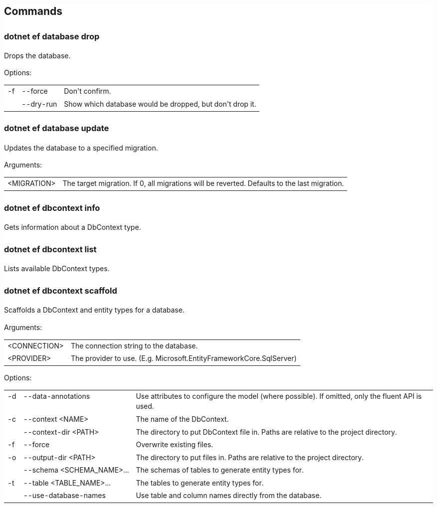 Commands
--------

### dotnet ef database drop

Drops the database.

Options:

|    |           |                                                          |
|:---|:----------|:---------------------------------------------------------|
| -f | --force   | Don't confirm.                                           |
|    | --dry-run | Show which database would be dropped, but don't drop it. |

### dotnet ef database update

Updates the database to a specified migration.

Arguments:

|              |                                                                                              |
|:-------------|:---------------------------------------------------------------------------------------------|
| \<MIGRATION> | The target migration. If 0, all migrations will be reverted. Defaults to the last migration. |

### dotnet ef dbcontext info

Gets information about a DbContext type.

### dotnet ef dbcontext list

Lists available DbContext types.

### dotnet ef dbcontext scaffold

Scaffolds a DbContext and entity types for a database.

Arguments:

|               |                                                                     |
|:--------------|:--------------------------------------------------------------------|
| \<CONNECTION> | The connection string to the database.                              |
| \<PROVIDER>   | The provider to use. (E.g. Microsoft.EntityFrameworkCore.SqlServer) |

Options:

|                 |                                         |                                                                                                  |
|:----------------|:----------------------------------------|:-------------------------------------------------------------------------------------------------|
| <nobr>-d</nobr> | --data-annotations                      | Use attributes to configure the model (where possible). If omitted, only the fluent API is used. |
| -c              | --context \<NAME>                       | The name of the DbContext.                                                                       |
|                 | --context-dir \<PATH>                   | The directory to put DbContext file in. Paths are relative to the project directory.             |
| -f              | --force                                 | Overwrite existing files.                                                                        |
| -o              | --output-dir \<PATH>                    | The directory to put files in. Paths are relative to the project directory.                      |
|                 | <nobr>--schema \<SCHEMA_NAME>...</nobr> | The schemas of tables to generate entity types for.                                              |
| -t              | --table \<TABLE_NAME>...                | The tables to generate entity types for.                                                         |
|                 | --use-database-names                    | Use table and column names directly from the database.                                           |

